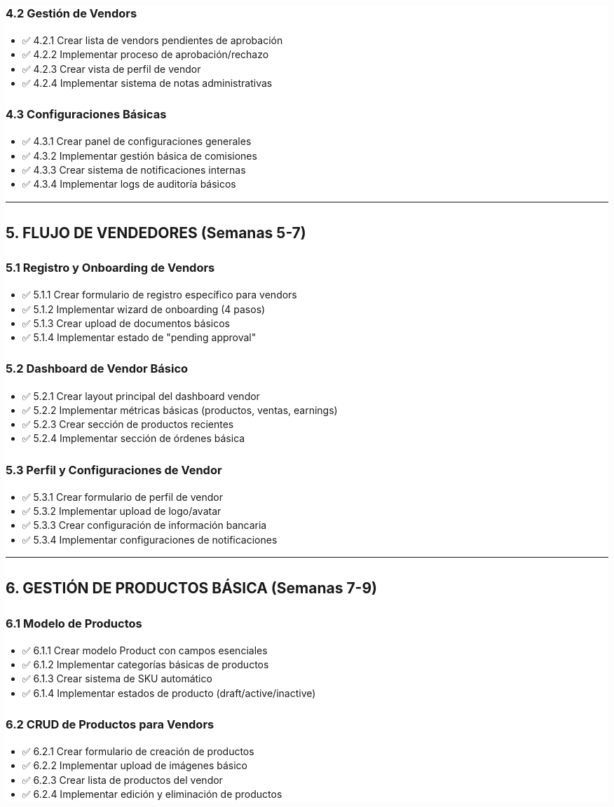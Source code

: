 ### 4.2 Gestión de Vendors
- ✅ 4.2.1 Crear lista de vendors pendientes de aprobación
- ✅ 4.2.2 Implementar proceso de aprobación/rechazo
- ✅ 4.2.3 Crear vista de perfil de vendor
- ✅ 4.2.4 Implementar sistema de notas administrativas

### 4.3 Configuraciones Básicas
- ✅ 4.3.1 Crear panel de configuraciones generales
- ✅ 4.3.2 Implementar gestión básica de comisiones
- ✅ 4.3.3 Crear sistema de notificaciones internas
- ✅ 4.3.4 Implementar logs de auditoría básicos

---

## 5. FLUJO DE VENDEDORES (Semanas 5-7)

### 5.1 Registro y Onboarding de Vendors
- ✅ 5.1.1 Crear formulario de registro específico para vendors
- ✅ 5.1.2 Implementar wizard de onboarding (4 pasos)
- ✅ 5.1.3 Crear upload de documentos básicos
- ✅ 5.1.4 Implementar estado de "pending approval"

### 5.2 Dashboard de Vendor Básico
- ✅ 5.2.1 Crear layout principal del dashboard vendor
- ✅ 5.2.2 Implementar métricas básicas (productos, ventas, earnings)
- ✅ 5.2.3 Crear sección de productos recientes
- ✅ 5.2.4 Implementar sección de órdenes básica

### 5.3 Perfil y Configuraciones de Vendor
- ✅ 5.3.1 Crear formulario de perfil de vendor
- ✅ 5.3.2 Implementar upload de logo/avatar
- ✅ 5.3.3 Crear configuración de información bancaria
- ✅ 5.3.4 Implementar configuraciones de notificaciones

---

## 6. GESTIÓN DE PRODUCTOS BÁSICA (Semanas 7-9)

### 6.1 Modelo de Productos
- ✅ 6.1.1 Crear modelo Product con campos esenciales
- ✅ 6.1.2 Implementar categorías básicas de productos
- ✅ 6.1.3 Crear sistema de SKU automático
- ✅ 6.1.4 Implementar estados de producto (draft/active/inactive)

### 6.2 CRUD de Productos para Vendors
- ✅ 6.2.1 Crear formulario de creación de productos
- ✅ 6.2.2 Implementar upload de imágenes básico
- ✅ 6.2.3 Crear lista de productos del vendor
- ✅ 6.2.4 Implementar edición y eliminación de productos
